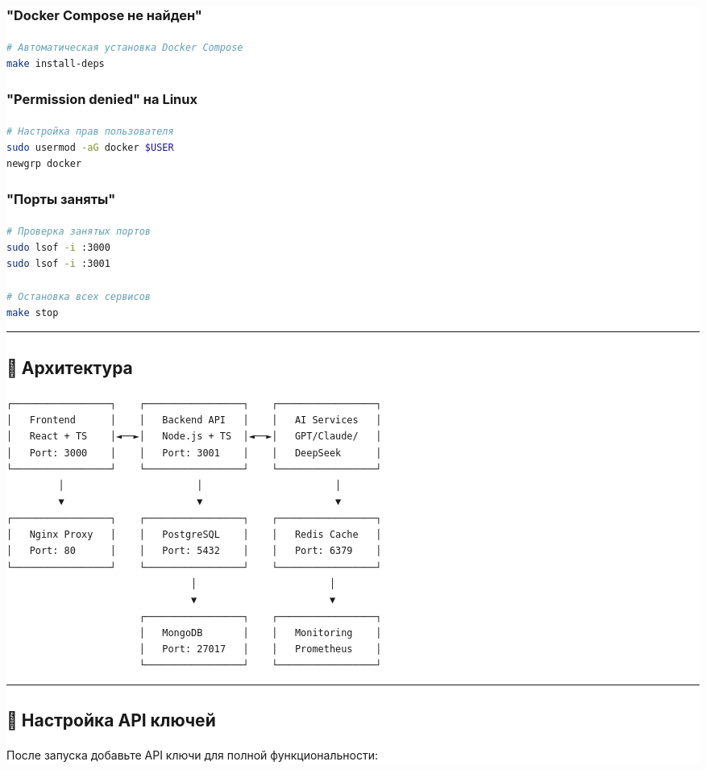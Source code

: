 ### "Docker Compose не найден"  
```bash
# Автоматическая установка Docker Compose
make install-deps
```

### "Permission denied" на Linux
```bash
# Настройка прав пользователя
sudo usermod -aG docker $USER
newgrp docker
```

### "Порты заняты"
```bash
# Проверка занятых портов
sudo lsof -i :3000
sudo lsof -i :3001

# Остановка всех сервисов
make stop
```

---

## 🎯 Архитектура

```
┌─────────────────┐    ┌─────────────────┐    ┌─────────────────┐
│   Frontend      │    │   Backend API   │    │   AI Services   │
│   React + TS    │◄──►│   Node.js + TS  │◄──►│   GPT/Claude/   │
│   Port: 3000    │    │   Port: 3001    │    │   DeepSeek      │
└─────────────────┘    └─────────────────┘    └─────────────────┘
         │                       │                       │
         ▼                       ▼                       ▼
┌─────────────────┐    ┌─────────────────┐    ┌─────────────────┐
│   Nginx Proxy   │    │   PostgreSQL    │    │   Redis Cache   │
│   Port: 80      │    │   Port: 5432    │    │   Port: 6379    │
└─────────────────┘    └─────────────────┘    └─────────────────┘
                                │                       │
                                ▼                       ▼
                       ┌─────────────────┐    ┌─────────────────┐
                       │   MongoDB       │    │   Monitoring    │
                       │   Port: 27017   │    │   Prometheus    │
                       └─────────────────┘    └─────────────────┘
```

---

## 🔑 Настройка API ключей

После запуска добавьте API ключи для полной функциональности:

